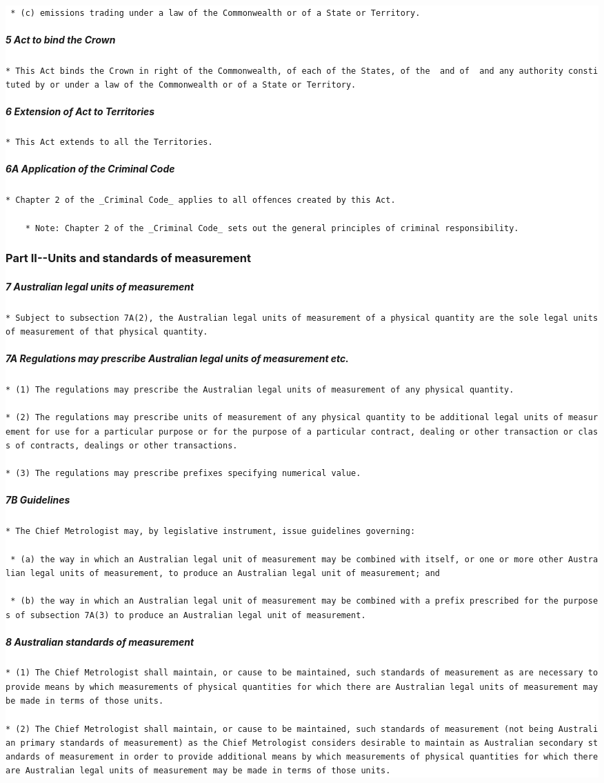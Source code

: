      * (c) emissions trading under a law of the Commonwealth or of a State or Territory.

##### 5  Act to bind the Crown

    * This Act binds the Crown in right of the Commonwealth, of each of the States, of the  and of  and any authority constituted by or under a law of the Commonwealth or of a State or Territory.

##### 6  Extension of Act to Territories

    * This Act extends to all the Territories.

##### 6A  Application of the Criminal Code

    * Chapter 2 of the _Criminal Code_ applies to all offences created by this Act.

        * Note: Chapter 2 of the _Criminal Code_ sets out the general principles of criminal responsibility.

### Part II--Units and standards of measurement

##### 7  Australian legal units of measurement

    * Subject to subsection 7A(2), the Australian legal units of measurement of a physical quantity are the sole legal units of measurement of that physical quantity.

##### 7A  Regulations may prescribe Australian legal units of measurement etc.

    * (1) The regulations may prescribe the Australian legal units of measurement of any physical quantity.

    * (2) The regulations may prescribe units of measurement of any physical quantity to be additional legal units of measurement for use for a particular purpose or for the purpose of a particular contract, dealing or other transaction or class of contracts, dealings or other transactions.

    * (3) The regulations may prescribe prefixes specifying numerical value.

##### 7B  Guidelines

    * The Chief Metrologist may, by legislative instrument, issue guidelines governing:

     * (a) the way in which an Australian legal unit of measurement may be combined with itself, or one or more other Australian legal units of measurement, to produce an Australian legal unit of measurement; and

     * (b) the way in which an Australian legal unit of measurement may be combined with a prefix prescribed for the purposes of subsection 7A(3) to produce an Australian legal unit of measurement.

##### 8  Australian standards of measurement

    * (1) The Chief Metrologist shall maintain, or cause to be maintained, such standards of measurement as are necessary to provide means by which measurements of physical quantities for which there are Australian legal units of measurement may be made in terms of those units.

    * (2) The Chief Metrologist shall maintain, or cause to be maintained, such standards of measurement (not being Australian primary standards of measurement) as the Chief Metrologist considers desirable to maintain as Australian secondary standards of measurement in order to provide additional means by which measurements of physical quantities for which there are Australian legal units of measurement may be made in terms of those units.
